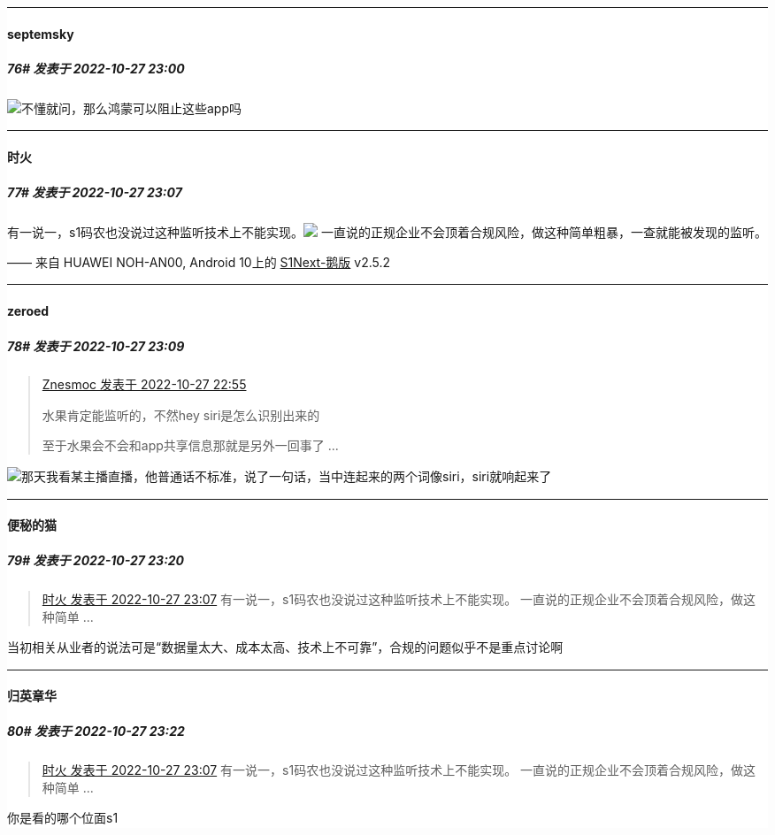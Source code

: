 *****

####  septemsky  
##### 76#       发表于 2022-10-27 23:00

<img src="https://static.saraba1st.com/image/smiley/face2017/067.png" referrerpolicy="no-referrer">不懂就问，那么鸿蒙可以阻止这些app吗



*****

####  时火  
##### 77#       发表于 2022-10-27 23:07

有一说一，s1码农也没说过这种监听技术上不能实现。<img src="https://static.saraba1st.com/image/smiley/face2017/037.png" referrerpolicy="no-referrer">
一直说的正规企业不会顶着合规风险，做这种简单粗暴，一查就能被发现的监听。

—— 来自 HUAWEI NOH-AN00, Android 10上的 [S1Next-鹅版](https://github.com/ykrank/S1-Next/releases) v2.5.2

*****

####  zeroed  
##### 78#       发表于 2022-10-27 23:09

<blockquote><a href="httphttps://bbs.saraba1st.com/2b/forum.php?mod=redirect&amp;goto=findpost&amp;pid=58136752&amp;ptid=2101807" target="_blank">Znesmoc 发表于 2022-10-27 22:55</a>

水果肯定能监听的，不然hey siri是怎么识别出来的

至于水果会不会和app共享信息那就是另外一回事了 ...</blockquote>
<img src="https://static.saraba1st.com/image/smiley/face2017/037.png" referrerpolicy="no-referrer">那天我看某主播直播，他普通话不标准，说了一句话，当中连起来的两个词像siri，siri就响起来了



*****

####  便秘的猫  
##### 79#       发表于 2022-10-27 23:20

<blockquote><a href="httphttps://bbs.saraba1st.com/2b/forum.php?mod=redirect&amp;goto=findpost&amp;pid=58136962&amp;ptid=2101807" target="_blank">时火 发表于 2022-10-27 23:07</a>
 有一说一，s1码农也没说过这种监听技术上不能实现。 一直说的正规企业不会顶着合规风险，做这种简单 ...</blockquote>
当初相关从业者的说法可是“数据量太大、成本太高、技术上不可靠”，合规的问题似乎不是重点讨论啊

*****

####  归英章华  
##### 80#       发表于 2022-10-27 23:22

<blockquote><a href="httphttps://bbs.saraba1st.com/2b/forum.php?mod=redirect&amp;goto=findpost&amp;pid=58136962&amp;ptid=2101807" target="_blank">时火 发表于 2022-10-27 23:07</a>
有一说一，s1码农也没说过这种监听技术上不能实现。
一直说的正规企业不会顶着合规风险，做这种简单 ...</blockquote>
你是看的哪个位面s1

